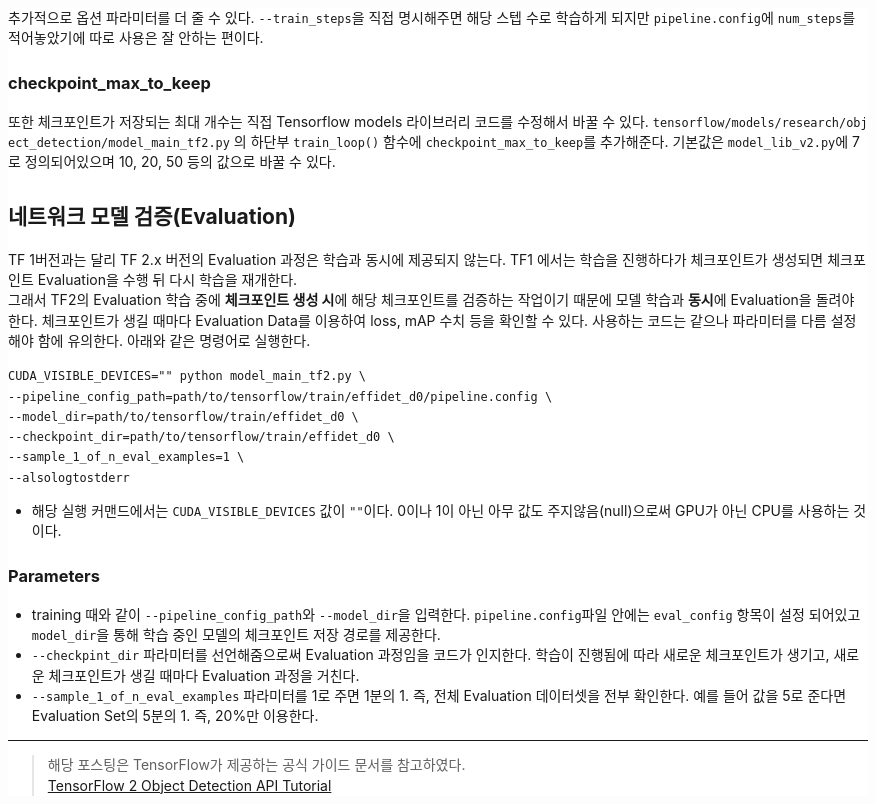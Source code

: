 추가적으로 옵션 파라미터를 더 줄 수 있다.  `--train_steps`을 직접 명시해주면 해당 스텝 수로 학습하게 되지만 `pipeline.config`에 `num_steps`를 적어놓았기에 따로 사용은 잘 안하는 편이다.

### checkpoint_max_to_keep
또한 체크포인트가 저장되는 최대 개수는 직접 Tensorflow models 라이브러리 코드를 수정해서 바꿀 수 있다. 
  `tensorflow/models/research/object_detection/model_main_tf2.py` 의 하단부 `train_loop()` 함수에 `checkpoint_max_to_keep`를 추가해준다. 기본값은 `model_lib_v2.py`에 7로 정의되어있으며  10, 20, 50 등의 값으로 바꿀 수 있다.

## 네트워크 모델 검증(Evaluation) 
TF 1버전과는 달리 TF 2.x 버전의 Evaluation 과정은 학습과 동시에 제공되지 않는다. TF1 에서는 학습을 진행하다가 체크포인트가 생성되면 체크포인트 Evaluation을 수행 뒤 다시 학습을 재개한다.  
그래서 TF2의 Evaluation 학습 중에 **체크포인트 생성 시**에 해당 체크포인트를 검증하는 작업이기 때문에 
모델 학습과 **동시**에 Evaluation을 돌려야 한다. 체크포인트가 생길 때마다 Evaluation Data를 이용하여 loss, mAP 수치 등을 확인할 수 있다. 사용하는 코드는 같으나 파라미터를 다름 설정해야 함에 유의한다. 아래와 같은 명령어로 실행한다.
```shell
CUDA_VISIBLE_DEVICES="" python model_main_tf2.py \
--pipeline_config_path=path/to/tensorflow/train/effidet_d0/pipeline.config \
--model_dir=path/to/tensorflow/train/effidet_d0 \
--checkpoint_dir=path/to/tensorflow/train/effidet_d0 \
--sample_1_of_n_eval_examples=1 \
--alsologtostderr
```
- 해당 실행 커맨드에서는 `CUDA_VISIBLE_DEVICES` 값이 `""`이다. 0이나 1이 아닌 아무 값도 주지않음(null)으로써 GPU가 아닌 CPU를 사용하는 것 이다.
### Parameters 
- training 때와 같이 `--pipeline_config_path`와 `--model_dir`을 입력한다. `pipeline.config`파일 안에는 `eval_config` 항목이 설정 되어있고 `model_dir`을 통해 학습 중인 모델의 체크포인트 저장 경로를 제공한다.
- `--checkpint_dir` 파라미터를 선언해줌으로써 Evaluation 과정임을 코드가 인지한다. 학습이 진행됨에 따라 새로운 체크포인트가 생기고, 새로운 체크포인트가 생길 때마다 Evaluation 과정을 거친다.
- `--sample_1_of_n_eval_examples` 파라미터를 1로 주면 1분의 1. 즉, 전체 Evaluation 데이터셋을 전부 확인한다. 예를 들어 값을 5로 준다면 Evaluation Set의 5분의 1. 즉, 20%만 이용한다.
  

---
> 해당 포스팅은 TensorFlow가 제공하는 공식 가이드 문서를 참고하였다.  
> [TensorFlow 2 Object Detection API Tutorial](https://tensorflow-object-detection-api-tutorial.readthedocs.io/en/latest/index.html)